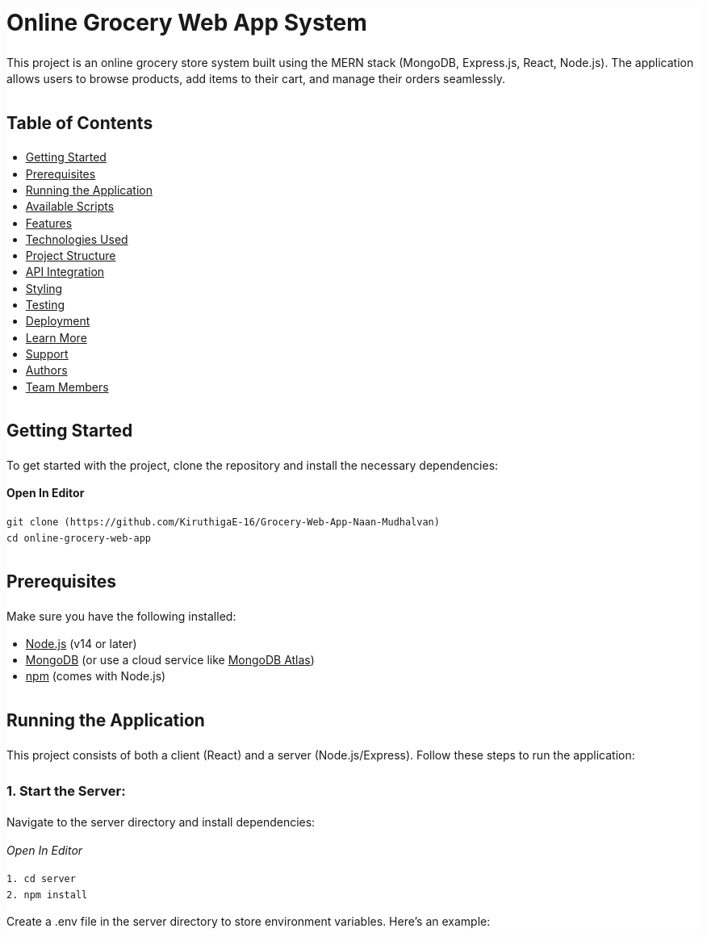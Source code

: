 # Online Grocery Web App System
This project is an online grocery store system built using the MERN stack (MongoDB, Express.js, React, Node.js). The application allows users to browse products, add items to their cart, and manage their orders seamlessly.

## Table of Contents
- [Getting Started](#getting-started)
- [Prerequisites](#prerequisites)
- [Running the Application](#running-the-application)
- [Available Scripts](#available-scripts)
- [Features](#features)
- [Technologies Used](#technologies-used)
- [Project Structure](#project-structure)
- [API Integration](#api-integration)
- [Styling](#styling)
- [Testing](#testing)
- [Deployment](#deployment)
- [Learn More](#learn-more)
- [Support](#support)
- [Authors](#authors)
- [Team Members](#team-members)

## Getting Started
To get started with the project, clone the repository and install the necessary dependencies:

**Open In Editor**

    git clone (https://github.com/KiruthigaE-16/Grocery-Web-App-Naan-Mudhalvan)
    cd online-grocery-web-app
    
## Prerequisites
Make sure you have the following installed:

  - [Node.js](https://nodejs.org/en/download/package-manager) (v14 or later)
  - [MongoDB](https://www.mongodb.com/try/download/community) (or use a cloud service like [MongoDB Atlas](https://www.mongodb.com/products/platform/atlas-database))
  - [npm](https://docs.npmjs.com/getting-started) (comes with Node.js)
    
## Running the Application
This project consists of both a client (React) and a server (Node.js/Express). Follow these steps to run the application:

### 1. Start the Server:

Navigate to the server directory and install dependencies:


*Open In Editor*

    1. cd server
    2. npm install
Create a .env file in the server directory to store environment variables. Here’s an example:
